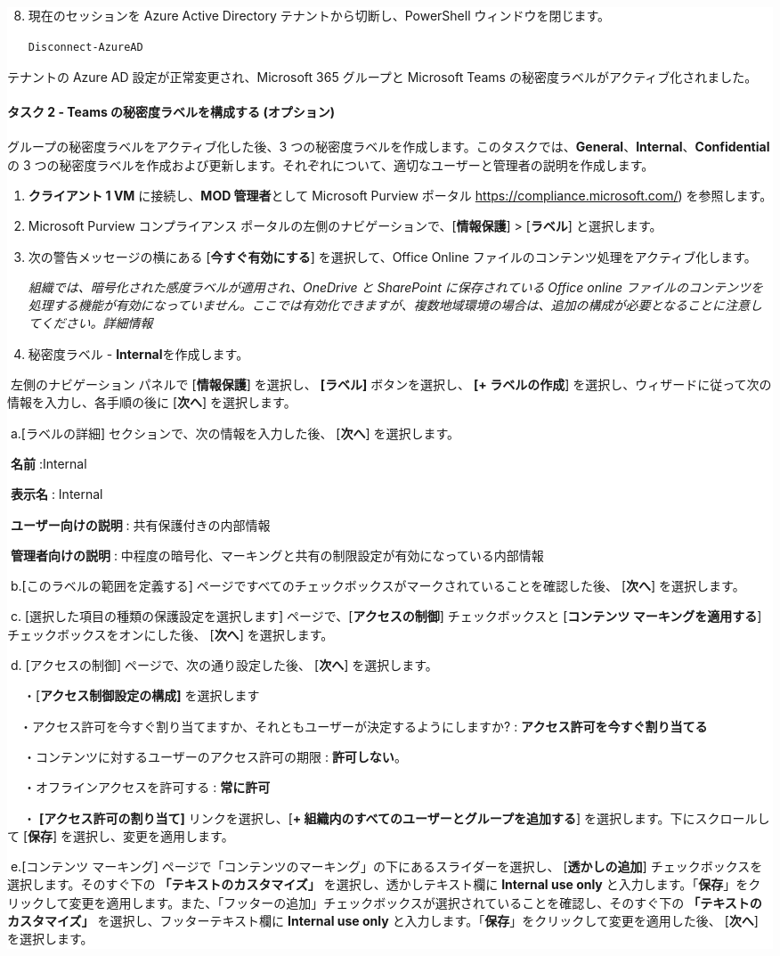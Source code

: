 8. 現在のセッションを Azure Active Directory テナントから切断し、PowerShell ウィンドウを閉じます。

   ```
   Disconnect-AzureAD
   ```

   

テナントの Azure AD 設定が正常変更され、Microsoft 365 グループと Microsoft Teams の秘密度ラベルがアクティブ化されました。

#### タスク 2 - Teams の秘密度ラベルを構成する (オプション)

グループの秘密度ラベルをアクティブ化した後、3 つの秘密度ラベルを作成します。このタスクでは、**General**、**Internal**、**Confidential**の 3 つの秘密度ラベルを作成および更新します。それぞれについて、適切なユーザーと管理者の説明を作成します。

1. **クライアント 1 VM** に接続し、**MOD 管理者**として Microsoft Purview ポータル https://compliance.microsoft.com/) を参照します。

2. Microsoft Purview コンプライアンス ポータルの左側のナビゲーションで、[**情報保護**] > [**ラベル**] と選択します。

3. 次の警告メッセージの横にある [**今すぐ有効にする**] を選択して、Office Online ファイルのコンテンツ処理をアクティブ化します。

   *組織では、暗号化された感度ラベルが適用され、OneDrive と SharePoint に保存されている Office online ファイルのコンテンツを処理する機能が有効になっていません。ここでは有効化できますが、複数地域環境の場合は、追加の構成が必要となることに注意してください。詳細情報*

4. 秘密度ラベル - **Internal**を作成します。

​		左側のナビゲーション パネルで [**情報保護**] を選択し、 **[ラベル]** ボタンを選択し、 **[+ ラベルの作成**] を選択し、ウィザードに従って次の情報を入力し、各手順の後に [**次へ**] を選択します。

​						a.[ラベルの詳細] セクションで、次の情報を入力した後、 [**次へ**] を選択します。

​							**名前** :Internal

​						**表示名** : Internal


​							**ユーザー向けの説明** : 共有保護付きの内部情報

​							**管理者向けの説明** : 中程度の暗号化、マーキングと共有の制限設定が有効になっている内部情報

​						b.[このラベルの範囲を定義する] ページですべてのチェックボックスがマークされていることを確認した後、 [**次へ**] を選択します。

​						c. [選択した項目の種類の保護設定を選択します] ページで、[**アクセスの制御**] チェックボックスと [**コンテンツ マーキングを適用する**] チェックボックスをオンにした後、 [**次へ**] を選択します。

​						d.  [アクセスの制御] ページで、次の通り設定した後、 [**次へ**] を選択します。

​								　・[**アクセス制御設定の構成]** を選択します 

​								　・アクセス許可を今すぐ割り当てますか、それともユーザーが決定するようにしますか? :  **アクセス許可を今すぐ割り当てる**  

​								　・コンテンツに対するユーザーのアクセス許可の期限 : **許可しない**。

​								　・オフラインアクセスを許可する : **常に許可**

​								　・ **[アクセス許可の割り当て]** リンクを選択し、[**+ 組織内のすべてのユーザーとグループを追加する**] を選択します。下にスクロールして [**保存**] を選択し、変更を適用します。

​						e.[コンテンツ マーキング] ページで「コンテンツのマーキング」の下にあるスライダーを選択し、 [**透かしの追加**] チェックボックスを選択します。そのすぐ下の **「テキストのカスタマイズ」** を選択し、透かしテキスト欄に **Internal use only** と入力します。「**保存**」をクリックして変更を適用します。また、「フッターの追加」チェックボックスが選択されていることを確認し、そのすぐ下の **「テキストのカスタマイズ」** を選択し、フッターテキスト欄に **Internal use only** と入力します。「**保存**」をクリックして変更を適用した後、 [**次へ**] を選択します。

